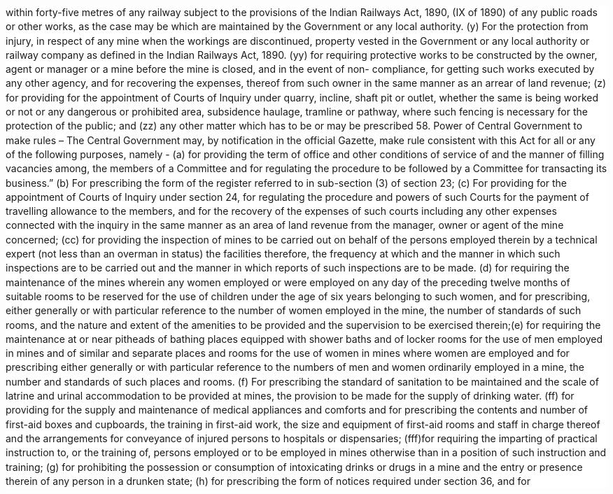 within forty-five metres of any railway subject to the provisions of the Indian
Railways Act, 1890, (IX of 1890) of any public roads or other works, as the
case may be which are maintained by the Government or any local authority.
(y) For the protection from injury, in respect of any mine when the workings are
discontinued, property vested in the Government or any local authority or
railway company as defined in the Indian Railways Act, 1890.
(yy) for requiring protective works to be constructed by the owner, agent or
manager or a mine before the mine is closed, and in the event of non-
compliance, for getting such works executed by any other agency, and for
recovering the expenses, thereof from such owner in the same manner as
an arrear of land revenue;
(z) for providing for the appointment of Courts of Inquiry under quarry, incline,
shaft pit or outlet, whether the same is being worked or not or any
dangerous or prohibited area, subsidence haulage, tramline or pathway,
where such fencing is necessary for the protection of the public; and
(zz) any other matter which has to be or may be prescribed
58.
Power of Central Government to make rules –
The Central Government may, by notification in the official Gazette, make rule consistent
with this Act for all or any of the following purposes, namely -
(a) for providing the term of office and other conditions of service of and the
manner of filling vacancies among, the members of a Committee and for
regulating the procedure to be followed by a Committee for transacting its
business.”
(b) For prescribing the form of the register referred to in sub-section (3) of
section 23;
(c) For providing for the appointment of Courts of Inquiry under section 24, for
regulating the procedure and powers of such Courts for the payment of
travelling allowance to the members, and for the recovery of the expenses of
such courts including any other expenses connected with the inquiry in the
same manner as an area of land revenue from the manager, owner or agent
of the mine concerned;
(cc) for providing the inspection of mines to be carried out on behalf of the
persons employed therein by a technical expert (not less than an overman in
status) the facilities therefore, the frequency at which and the manner in which
such inspections are to be carried out and the manner in which reports of such
inspections are to be made.
(d) for requiring the maintenance of the mines wherein any women employed or
were employed on any day of the preceding twelve months of suitable rooms
to be reserved for the use of children under the age of six years belonging to
such women, and for prescribing, either generally or with particular reference
to the number of women employed in the mine, the number of standards of
such rooms, and the nature and extent of the amenities to be provided and
the supervision to be exercised therein;(e) for requiring the maintenance at or near pitheads of bathing places equipped
with shower baths and of locker rooms for the use of men employed in mines
and of similar and separate places and rooms for the use of women in mines
where women are employed and for prescribing either generally or with
particular reference to the numbers of men and women ordinarily employed
in a mine, the number and standards of such places and rooms.
(f) For prescribing the standard of sanitation to be maintained and the scale of
latrine and urinal accommodation to be provided at mines, the provision to be
made for the supply of drinking water.
(ff) for providing for the supply and maintenance of medical appliances and
comforts and for prescribing the contents and number of first-aid boxes and
cupboards, the training in first-aid work, the size and equipment of first-aid rooms
and staff in charge thereof and the arrangements for conveyance of injured
persons to hospitals or dispensaries;
(fff)for requiring the imparting of practical instruction to, or the training of, persons
employed or to be employed in mines otherwise than in a position of such
instruction and training;
(g) for prohibiting the possession or consumption of intoxicating drinks or drugs
in a mine and the entry or presence therein of any person in a drunken state;
(h) for prescribing the form of notices required under section 36, and for